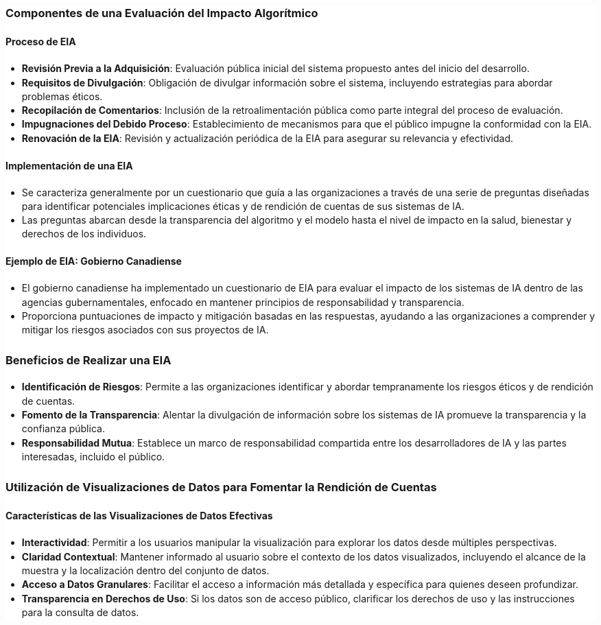 ### Componentes de una Evaluación del Impacto Algorítmico

#### **Proceso de EIA**
- **Revisión Previa a la Adquisición**: Evaluación pública inicial del sistema propuesto antes del inicio del desarrollo.
- **Requisitos de Divulgación**: Obligación de divulgar información sobre el sistema, incluyendo estrategias para abordar problemas éticos.
- **Recopilación de Comentarios**: Inclusión de la retroalimentación pública como parte integral del proceso de evaluación.
- **Impugnaciones del Debido Proceso**: Establecimiento de mecanismos para que el público impugne la conformidad con la EIA.
- **Renovación de la EIA**: Revisión y actualización periódica de la EIA para asegurar su relevancia y efectividad.

#### **Implementación de una EIA**
- Se caracteriza generalmente por un cuestionario que guía a las organizaciones a través de una serie de preguntas diseñadas para identificar potenciales implicaciones éticas y de rendición de cuentas de sus sistemas de IA.
- Las preguntas abarcan desde la transparencia del algoritmo y el modelo hasta el nivel de impacto en la salud, bienestar y derechos de los individuos.

#### **Ejemplo de EIA: Gobierno Canadiense**
- El gobierno canadiense ha implementado un cuestionario de EIA para evaluar el impacto de los sistemas de IA dentro de las agencias gubernamentales, enfocado en mantener principios de responsabilidad y transparencia.
- Proporciona puntuaciones de impacto y mitigación basadas en las respuestas, ayudando a las organizaciones a comprender y mitigar los riesgos asociados con sus proyectos de IA.

### Beneficios de Realizar una EIA
- **Identificación de Riesgos**: Permite a las organizaciones identificar y abordar tempranamente los riesgos éticos y de rendición de cuentas.
- **Fomento de la Transparencia**: Alentar la divulgación de información sobre los sistemas de IA promueve la transparencia y la confianza pública.
- **Responsabilidad Mutua**: Establece un marco de responsabilidad compartida entre los desarrolladores de IA y las partes interesadas, incluido el público.




### Utilización de Visualizaciones de Datos para Fomentar la Rendición de Cuentas

#### **Características de las Visualizaciones de Datos Efectivas**
- **Interactividad**: Permitir a los usuarios manipular la visualización para explorar los datos desde múltiples perspectivas.
- **Claridad Contextual**: Mantener informado al usuario sobre el contexto de los datos visualizados, incluyendo el alcance de la muestra y la localización dentro del conjunto de datos.
- **Acceso a Datos Granulares**: Facilitar el acceso a información más detallada y específica para quienes deseen profundizar.
- **Transparencia en Derechos de Uso**: Si los datos son de acceso público, clarificar los derechos de uso y las instrucciones para la consulta de datos.
